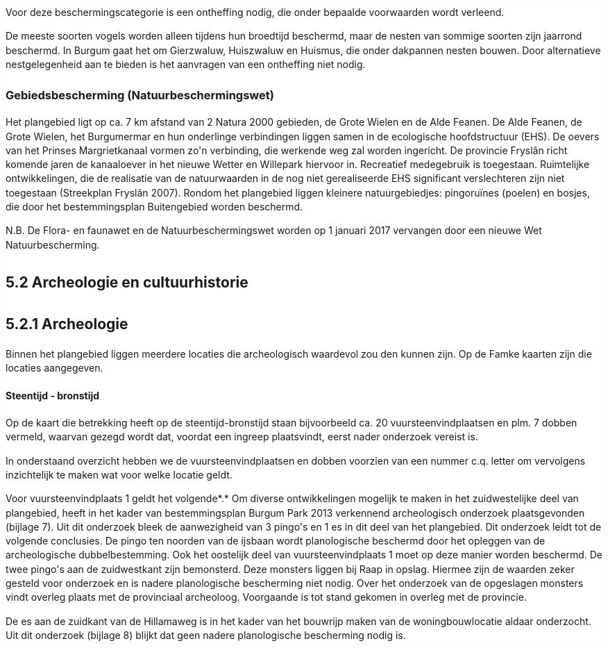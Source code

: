 Voor deze beschermingscategorie is een ontheffing nodig, die onder bepaalde voorwaarden wordt verleend.

De meeste soorten vogels worden alleen tijdens hun broedtijd beschermd, maar de nesten van sommige soorten zijn jaarrond beschermd. In Burgum gaat het om Gierzwaluw, Huiszwaluw en Huismus, die onder dakpannen nesten bouwen. Door alternatieve nestgelegenheid aan te bieden is het aanvragen van een ontheffing niet nodig.

### Gebiedsbescherming (Natuurbeschermingswet)

Het plangebied ligt op ca. 7 km afstand van 2 Natura 2000 gebieden, de Grote Wielen en de Alde Feanen. De Alde Feanen, de Grote Wielen, het Burgumermar en hun onderlinge verbindingen liggen samen in de ecologische hoofdstructuur (EHS). De oevers van het Prinses Margrietkanaal vormen zo'n verbinding, die werkende weg zal worden ingericht. De provincie Fryslân richt komende jaren de kanaaloever in het nieuwe Wetter en Willepark hiervoor in. Recreatief medegebruik is toegestaan. Ruimtelijke ontwikkelingen, die de realisatie van de natuurwaarden in de nog niet gerealiseerde EHS significant verslechteren zijn niet toegestaan (Streekplan Fryslân 2007). Rondom het plangebied liggen kleinere natuurgebiedjes: pingoruïnes (poelen) en bosjes, die door het bestemmingsplan Buitengebied worden beschermd.

N.B. De Flora- en faunawet en de Natuurbeschermingswet worden op 1 januari 2017 vervangen door een nieuwe Wet Natuurbescherming.

## <span id="page-18-2"></span>5.2 Archeologie en cultuurhistorie

## <span id="page-18-3"></span>5.2.1 Archeologie

Binnen het plangebied liggen meerdere locaties die archeologisch waardevol zou den kunnen zijn. Op de Famke kaarten zijn die locaties aangegeven.

#### Steentijd - bronstijd

Op de kaart die betrekking heeft op de steentijd-bronstijd staan bijvoorbeeld ca. 20 vuursteenvindplaatsen en plm. 7 dobben vermeld, waarvan gezegd wordt dat, voordat een ingreep plaatsvindt, eerst nader onderzoek vereist is.

In onderstaand overzicht hebben we de vuursteenvindplaatsen en dobben voorzien van een nummer c.q. letter om vervolgens inzichtelijk te maken wat voor welke locatie geldt.

Voor vuursteenvindplaats 1 geldt het volgende*.* Om diverse ontwikkelingen mogelijk te maken in het zuidwestelijke deel van plangebied, heeft in het kader van bestemmingsplan Burgum Park 2013 verkennend archeologisch onderzoek plaatsgevonden (bijlage 7). Uit dit onderzoek bleek de aanwezigheid van 3 pingo's en 1 es in dit deel van het plangebied. Dit onderzoek leidt tot de volgende conclusies. De pingo ten noorden van de ijsbaan wordt planologische beschermd door het opleggen van de archeologische dubbelbestemming. Ook het oostelijk deel van vuursteenvindplaats 1 moet op deze manier worden beschermd. De twee pingo's aan de zuidwestkant zijn bemonsterd. Deze monsters liggen bij Raap in opslag. Hiermee zijn de waarden zeker gesteld voor onderzoek en is nadere planologische bescherming niet nodig. Over het onderzoek van de opgeslagen monsters vindt overleg plaats met de provinciaal archeoloog. Voorgaande is tot stand gekomen in overleg met de provincie.

De es aan de zuidkant van de Hillamaweg is in het kader van het bouwrijp maken van de woningbouwlocatie aldaar onderzocht. Uit dit onderzoek (bijlage 8) blijkt dat geen nadere planologische bescherming nodig is.
